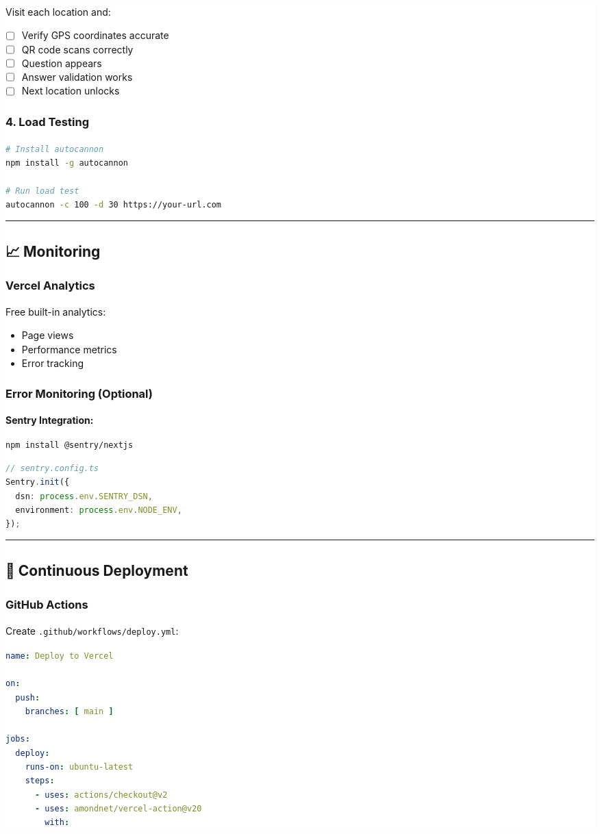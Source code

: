 Visit each location and:
- [ ] Verify GPS coordinates accurate
- [ ] QR code scans correctly
- [ ] Question appears
- [ ] Answer validation works
- [ ] Next location unlocks

### 4. Load Testing

```bash
# Install autocannon
npm install -g autocannon

# Run load test
autocannon -c 100 -d 30 https://your-url.com
```

---

## 📈 Monitoring

### Vercel Analytics

Free built-in analytics:
- Page views
- Performance metrics
- Error tracking

### Error Monitoring (Optional)

**Sentry Integration:**

```bash
npm install @sentry/nextjs
```

```typescript
// sentry.config.ts
Sentry.init({
  dsn: process.env.SENTRY_DSN,
  environment: process.env.NODE_ENV,
});
```

---

## 🔄 Continuous Deployment

### GitHub Actions

Create `.github/workflows/deploy.yml`:

```yaml
name: Deploy to Vercel

on:
  push:
    branches: [ main ]

jobs:
  deploy:
    runs-on: ubuntu-latest
    steps:
      - uses: actions/checkout@v2
      - uses: amondnet/vercel-action@v20
        with:
```